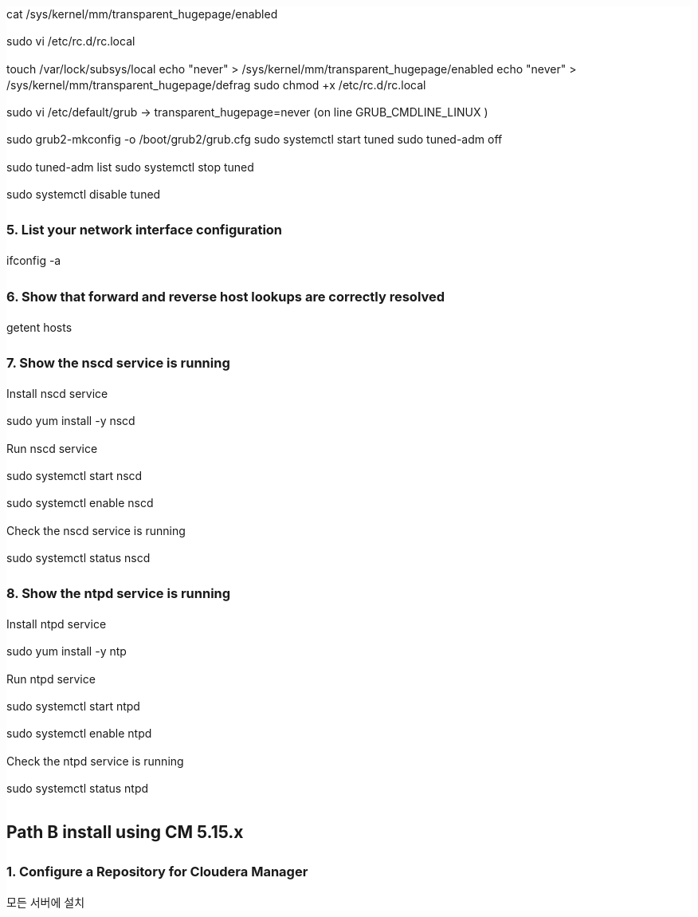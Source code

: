 cat /sys/kernel/mm/transparent_hugepage/enabled

sudo vi /etc/rc.d/rc.local

touch /var/lock/subsys/local
echo "never" > /sys/kernel/mm/transparent_hugepage/enabled
echo "never" > /sys/kernel/mm/transparent_hugepage/defrag
sudo chmod +x /etc/rc.d/rc.local

sudo vi /etc/default/grub -> transparent_hugepage=never (on line GRUB_CMDLINE_LINUX )

sudo grub2-mkconfig -o /boot/grub2/grub.cfg sudo systemctl start tuned sudo tuned-adm off

sudo tuned-adm list sudo systemctl stop tuned

sudo systemctl disable tuned

### 5. List your network interface configuration
ifconfig -a

### 6. Show that forward and reverse host lookups are correctly resolved
getent hosts

### 7. Show the nscd service is running
Install nscd service

sudo yum install -y nscd

Run nscd service

sudo systemctl start nscd

sudo systemctl enable nscd

Check the nscd service is running

sudo systemctl status nscd

### 8. Show the ntpd service is running
Install ntpd service

sudo yum install -y ntp

Run ntpd service

sudo systemctl start ntpd

sudo systemctl enable ntpd

Check the ntpd service is running

sudo systemctl status ntpd

## Path B install using CM 5.15.x
### 1. Configure a Repository for Cloudera Manager
모든 서버에 설치
